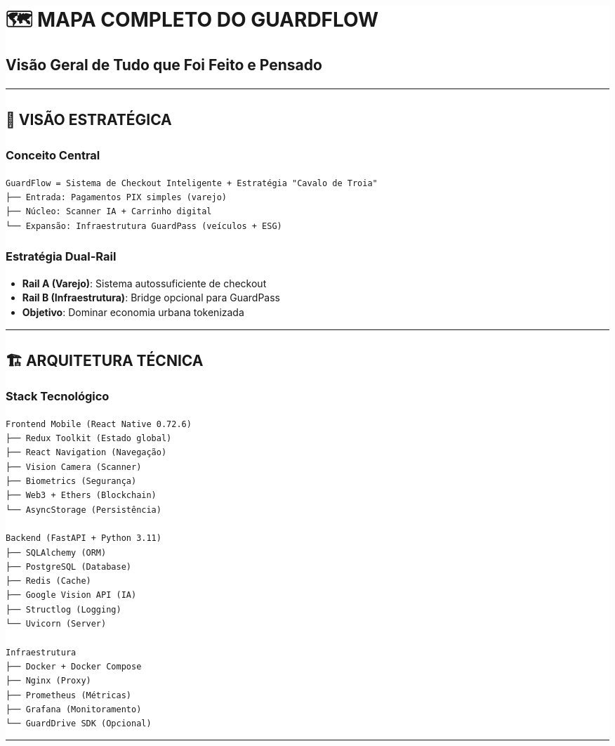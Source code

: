 # 🗺️ MAPA COMPLETO DO GUARDFLOW
## Visão Geral de Tudo que Foi Feito e Pensado

---

## 🎯 **VISÃO ESTRATÉGICA**

### **Conceito Central**
```
GuardFlow = Sistema de Checkout Inteligente + Estratégia "Cavalo de Troia"
├── Entrada: Pagamentos PIX simples (varejo)
├── Núcleo: Scanner IA + Carrinho digital
└── Expansão: Infraestrutura GuardPass (veículos + ESG)
```

### **Estratégia Dual-Rail**
- **Rail A (Varejo)**: Sistema autossuficiente de checkout
- **Rail B (Infraestrutura)**: Bridge opcional para GuardPass
- **Objetivo**: Dominar economia urbana tokenizada

---

## 🏗️ **ARQUITETURA TÉCNICA**

### **Stack Tecnológico**
```
Frontend Mobile (React Native 0.72.6)
├── Redux Toolkit (Estado global)
├── React Navigation (Navegação)
├── Vision Camera (Scanner)
├── Biometrics (Segurança)
├── Web3 + Ethers (Blockchain)
└── AsyncStorage (Persistência)

Backend (FastAPI + Python 3.11)
├── SQLAlchemy (ORM)
├── PostgreSQL (Database)
├── Redis (Cache)
├── Google Vision API (IA)
├── Structlog (Logging)
└── Uvicorn (Server)

Infraestrutura
├── Docker + Docker Compose
├── Nginx (Proxy)
├── Prometheus (Métricas)
├── Grafana (Monitoramento)
└── GuardDrive SDK (Opcional)
```

---